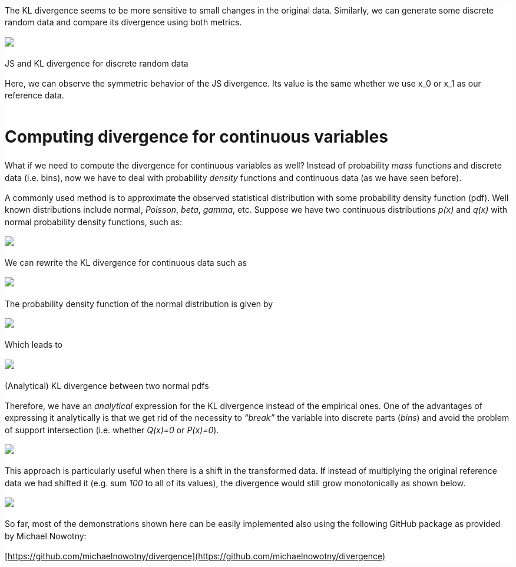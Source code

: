 The KL divergence seems to be more sensitive to small changes in the original data. Similarly, we can generate some discrete random data and compare its divergence using both metrics.

![](https://miro.medium.com/v2/resize:fit:1400/1*MN_MEruEijTSnqZT69hRAg.png)

JS and KL divergence for discrete random data

Here, we can observe the symmetric behavior of the JS divergence. Its value is the same whether we use x_0 or x_1 as our reference data.

# Computing divergence for continuous variables

What if we need to compute the divergence for continuous variables as well? Instead of probability _mass_ functions and discrete data (i.e. bins), now we have to deal with probability _density_ functions and continuous data (as we have seen before).

A commonly used method is to approximate the observed statistical distribution with some probability density function (pdf). Well known distributions include normal, _Poisson_, _beta_, _gamma_, etc. Suppose we have two continuous distributions _p(x)_ and _q(x)_ with normal probability density functions, such as:

![](https://miro.medium.com/v2/resize:fit:1400/1*z_1968753THSQxbhF44Uvw.png)

We can rewrite the KL divergence for continuous data such as

![](https://miro.medium.com/v2/resize:fit:1400/1*HfQx_NgtYOr70CRR9MgF0Q.png)

The probability density function of the normal distribution is given by

![](https://miro.medium.com/v2/resize:fit:1400/1*cpnKvhewoaroQ9BQYPx2RQ.png)

Which leads to

![](https://miro.medium.com/v2/resize:fit:1400/1*gnrl8iJzNOG0vYOkALifAQ.png)

(Analytical) KL divergence between two normal pdfs

Therefore, we have an _analytical_ expression for the KL divergence instead of the empirical ones. One of the advantages of expressing it analytically is that we get rid of the necessity to _“break”_ the variable into discrete parts (_bins_) and avoid the problem of support intersection (i.e. whether _Q(x)=0_ or _P(x)=0_).

![](https://miro.medium.com/v2/resize:fit:1400/1*qr_IGiPmm9z17_o9e-ni_g.png)

This approach is particularly useful when there is a shift in the transformed data. If instead of multiplying the original reference data we had shifted it (e.g. sum _100_ to all of its values), the divergence would still grow monotonically as shown below.

![](https://miro.medium.com/v2/resize:fit:1400/1*o8ZH6ENVJtZywKJmRPR99g.png)

So far, most of the demonstrations shown here can be easily implemented also using the following GitHub package as provided by Michael Nowotny:

[https://github.com/michaelnowotny/divergence](https://github.com/michaelnowotny/divergence)
